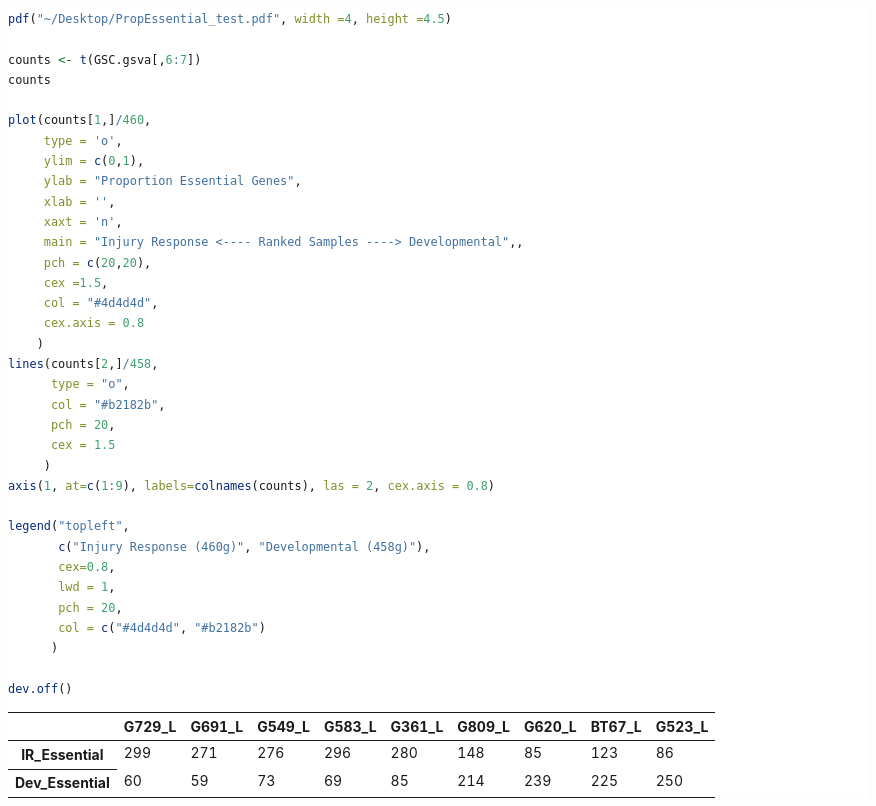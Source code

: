 


```R
pdf("~/Desktop/PropEssential_test.pdf", width =4, height =4.5)

counts <- t(GSC.gsva[,6:7])
counts

plot(counts[1,]/460, 
     type = 'o', 
     ylim = c(0,1),
     ylab = "Proportion Essential Genes",
     xlab = '',
     xaxt = 'n',
     main = "Injury Response <---- Ranked Samples ----> Developmental",,
     pch = c(20,20),
     cex =1.5,
     col = "#4d4d4d",
     cex.axis = 0.8
    )
lines(counts[2,]/458, 
      type = "o", 
      col = "#b2182b",
      pch = 20,
      cex = 1.5
     )
axis(1, at=c(1:9), labels=colnames(counts), las = 2, cex.axis = 0.8)

legend("topleft", 
       c("Injury Response (460g)", "Developmental (458g)"),
       cex=0.8,
       lwd = 1,
       pch = 20,
       col = c("#4d4d4d", "#b2182b")
      )

dev.off()
```


<table>
<thead><tr><th></th><th scope=col>G729_L</th><th scope=col>G691_L</th><th scope=col>G549_L</th><th scope=col>G583_L</th><th scope=col>G361_L</th><th scope=col>G809_L</th><th scope=col>G620_L</th><th scope=col>BT67_L</th><th scope=col>G523_L</th></tr></thead>
<tbody>
	<tr><th scope=row>IR_Essential</th><td>299</td><td>271</td><td>276</td><td>296</td><td>280</td><td>148</td><td> 85</td><td>123</td><td> 86</td></tr>
	<tr><th scope=row>Dev_Essential</th><td> 60</td><td> 59</td><td> 73</td><td> 69</td><td> 85</td><td>214</td><td>239</td><td>225</td><td>250</td></tr>
</tbody>
</table>


